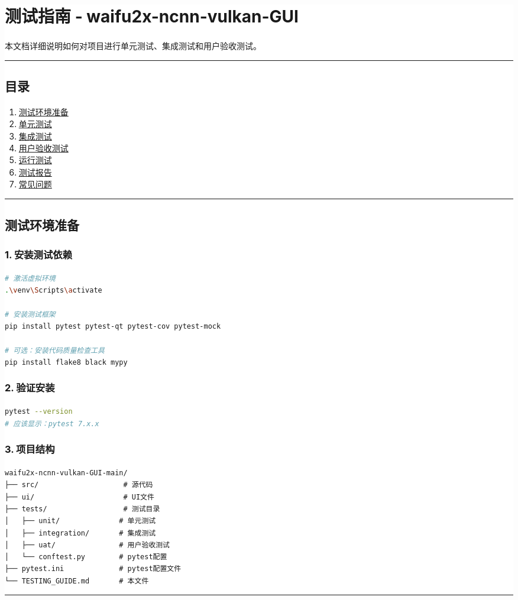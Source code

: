 # 测试指南 - waifu2x-ncnn-vulkan-GUI

本文档详细说明如何对项目进行单元测试、集成测试和用户验收测试。

---

## 目录

1. [测试环境准备](#测试环境准备)
2. [单元测试](#单元测试)
3. [集成测试](#集成测试)
4. [用户验收测试](#用户验收测试)
5. [运行测试](#运行测试)
6. [测试报告](#测试报告)
7. [常见问题](#常见问题)

---

## 测试环境准备

### 1. 安装测试依赖

```bash
# 激活虚拟环境
.\venv\Scripts\activate

# 安装测试框架
pip install pytest pytest-qt pytest-cov pytest-mock

# 可选：安装代码质量检查工具
pip install flake8 black mypy
```

### 2. 验证安装

```bash
pytest --version
# 应该显示：pytest 7.x.x
```

### 3. 项目结构

```
waifu2x-ncnn-vulkan-GUI-main/
├── src/                    # 源代码
├── ui/                     # UI文件
├── tests/                  # 测试目录
│   ├── unit/              # 单元测试
│   ├── integration/       # 集成测试
│   ├── uat/               # 用户验收测试
│   └── conftest.py        # pytest配置
├── pytest.ini             # pytest配置文件
└── TESTING_GUIDE.md       # 本文件
```

---